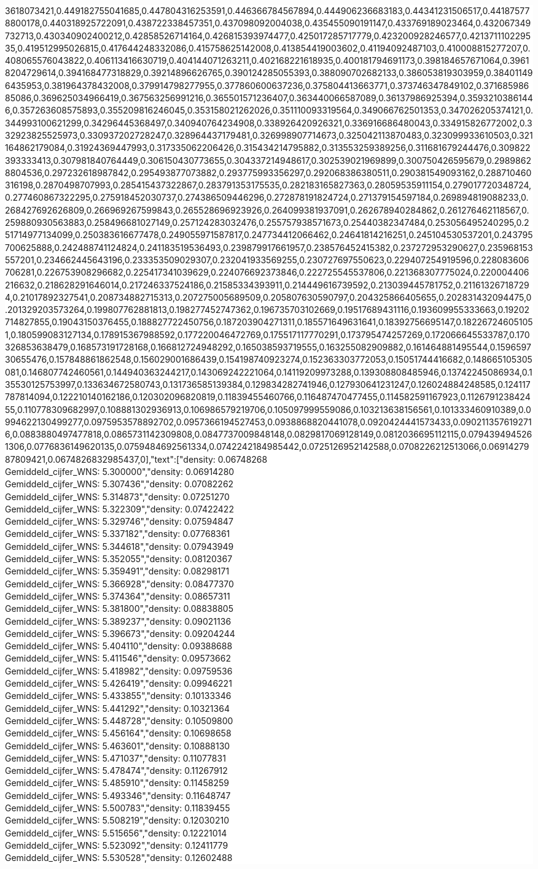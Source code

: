 3618073421,0.449182755041685,0.447804316253591,0.446366784567894,0.444906236683183,0.44341231506517,0.441875778800178,0.440318925722091,0.438722338457351,0.437098092004038,0.435455090191147,0.433769189023464,0.432067349732713,0.430340902400212,0.42858526714164,0.426815393974477,0.425017285717779,0.423200928246577,0.421371110229535,0.419512995026815,0.417644248332086,0.415758625142008,0.413854419003602,0.41194092487103,0.410008815277207,0.408065576043822,0.406113416630719,0.404144071263211,0.402168221618935,0.400181794691173,0.398184657671064,0.39618204729614,0.394168477318829,0.39214896626765,0.390124285055393,0.388090702682133,0.386053819303959,0.384011496435953,0.381964378432008,0.379914798277955,0.377860600637236,0.375804413663771,0.373746347849102,0.37168598685086,0.369625034966419,0.367563256991216,0.365501571236407,0.363440066587089,0.36137986925394,0.35932103861446,0.357263608575893,0.355209816246045,0.353158021262026,0.351110093319564,0.349066762501353,0.347026205374121,0.344993100621299,0.34296445368497,0.340940764234908,0.338926420926321,0.336916686480043,0.334915826772002,0.332923825525973,0.330937202728247,0.328964437179481,0.326998907714673,0.325042113870483,0.323099933610503,0.321164862179084,0.31924369447993,0.317335062206426,0.315434214795882,0.313553259389256,0.311681679244476,0.309822393333413,0.307981840764449,0.306150430773655,0.304337214948617,0.302539021969899,0.300750426595679,0.29898628804536,0.297232618987842,0.295493877073882,0.293775993356297,0.292068386380511,0.290381549093162,0.288710460316198,0.2870498707993,0.285415437322867,0.283791353175535,0.282183165827363,0.28059535911154,0.279017720348724,0.277460867322295,0.275918452030737,0.274386509446296,0.272878191824724,0.271379154597184,0.269894819088233,0.268427692626809,0.266969267599843,0.265528696923926,0.264099381937091,0.262678940284862,0.261276462118567,0.259880930563883,0.258496681027149,0.257124283032476,0.255757938571673,0.25440382347484,0.253056495240295,0.251714977134099,0.250383616677478,0.249055971587817,0.247734412066462,0.24641814216251,0.245104530537201,0.243795700625888,0.242488741124824,0.241183519536493,0.239879917661957,0.238576452415382,0.237272953290627,0.235968153557201,0.234662445643196,0.233353509029307,0.232041933569255,0.230727697550623,0.229407254919596,0.228083606706281,0.226753908296682,0.225417341039629,0.224076692373846,0.222725545537806,0.221368307775024,0.220004406216632,0.218628291646014,0.217246337524186,0.21585334393911,0.214449616739592,0.213039445781752,0.211613267187294,0.21017892327541,0.208734882715313,0.207275005689509,0.205807630590797,0.204325866405655,0.202831432094475,0.201329203573264,0.199807762881813,0.198277452747362,0.196735703102669,0.19517689431116,0.193609955333663,0.19202714827855,0.19043150376455,0.188827722450756,0.187203904271311,0.185571649631641,0.18392756695147,0.182267246051051,0.180599083127134,0.178915367988592,0.177220046472769,0.175517117770291,0.173795474257269,0.172066645533787,0.170326853638479,0.168573191728168,0.166812724948292,0.165038593719555,0.163255082909882,0.161464881495544,0.159659730655476,0.157848861862548,0.156029001686439,0.154198740923274,0.152363303772053,0.15051744416682,0.148665105305081,0.146807742460561,0.144940363244217,0.143069242221064,0.14119209973288,0.139308808485946,0.13742245086934,0.135530125753997,0.133634672580743,0.131736585139384,0.129834282741946,0.127930641231247,0.126024884248585,0.124117787814094,0.122210140162186,0.120302096820819,0.11839455460766,0.116487470477455,0.114582591167923,0.112679123842455,0.110778309682997,0.108881302936913,0.106986579219706,0.105097999559086,0.103213638156561,0.101333460910389,0.0994622130499277,0.0975953578892702,0.0957366194527453,0.0938868820441078,0.0920424441573433,0.0902113576192716,0.0883880497477818,0.0865731142309808,0.0847737009848148,0.0829817069128149,0.0812036695112115,0.0794394945261306,0.0776836149620135,0.0759484692561334,0.0742242184985442,0.0725126952142588,0.0708226212513066,0.0691427987809421,0.0674826832985437,0],"text":["density: 0.06748268<br />Gemiddeld_cijfer_WNS: 5.300000","density: 0.06914280<br />Gemiddeld_cijfer_WNS: 5.307436","density: 0.07082262<br />Gemiddeld_cijfer_WNS: 5.314873","density: 0.07251270<br />Gemiddeld_cijfer_WNS: 5.322309","density: 0.07422422<br />Gemiddeld_cijfer_WNS: 5.329746","density: 0.07594847<br />Gemiddeld_cijfer_WNS: 5.337182","density: 0.07768361<br />Gemiddeld_cijfer_WNS: 5.344618","density: 0.07943949<br />Gemiddeld_cijfer_WNS: 5.352055","density: 0.08120367<br />Gemiddeld_cijfer_WNS: 5.359491","density: 0.08298171<br />Gemiddeld_cijfer_WNS: 5.366928","density: 0.08477370<br />Gemiddeld_cijfer_WNS: 5.374364","density: 0.08657311<br />Gemiddeld_cijfer_WNS: 5.381800","density: 0.08838805<br />Gemiddeld_cijfer_WNS: 5.389237","density: 0.09021136<br />Gemiddeld_cijfer_WNS: 5.396673","density: 0.09204244<br />Gemiddeld_cijfer_WNS: 5.404110","density: 0.09388688<br />Gemiddeld_cijfer_WNS: 5.411546","density: 0.09573662<br />Gemiddeld_cijfer_WNS: 5.418982","density: 0.09759536<br />Gemiddeld_cijfer_WNS: 5.426419","density: 0.09946221<br />Gemiddeld_cijfer_WNS: 5.433855","density: 0.10133346<br />Gemiddeld_cijfer_WNS: 5.441292","density: 0.10321364<br />Gemiddeld_cijfer_WNS: 5.448728","density: 0.10509800<br />Gemiddeld_cijfer_WNS: 5.456164","density: 0.10698658<br />Gemiddeld_cijfer_WNS: 5.463601","density: 0.10888130<br />Gemiddeld_cijfer_WNS: 5.471037","density: 0.11077831<br />Gemiddeld_cijfer_WNS: 5.478474","density: 0.11267912<br />Gemiddeld_cijfer_WNS: 5.485910","density: 0.11458259<br />Gemiddeld_cijfer_WNS: 5.493346","density: 0.11648747<br />Gemiddeld_cijfer_WNS: 5.500783","density: 0.11839455<br />Gemiddeld_cijfer_WNS: 5.508219","density: 0.12030210<br />Gemiddeld_cijfer_WNS: 5.515656","density: 0.12221014<br />Gemiddeld_cijfer_WNS: 5.523092","density: 0.12411779<br />Gemiddeld_cijfer_WNS: 5.530528","density: 0.12602488